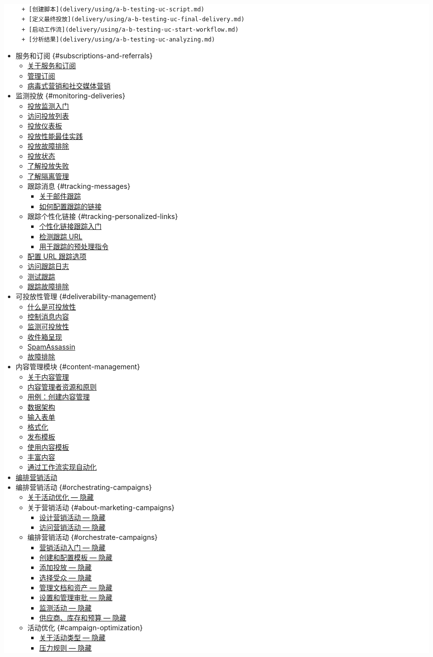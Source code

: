          + [创建脚本](delivery/using/a-b-testing-uc-script.md)
         + [定义最终投放](delivery/using/a-b-testing-uc-final-delivery.md)
         + [启动工作流](delivery/using/a-b-testing-uc-start-workflow.md)
         + [分析结果](delivery/using/a-b-testing-uc-analyzing.md)
   + 服务和订阅 {#subscriptions-and-referrals}
      + [关于服务和订阅](delivery/using/about-services-and-subscriptions.md)
      + [管理订阅](delivery/using/managing-subscriptions.md)
      + [病毒式营销和社交媒体营销](delivery/using/viral-and-social-marketing.md)
   + 监测投放 {#monitoring-deliveries}
      + [投放监测入门](delivery/using/about-delivery-monitoring.md)
      + [访问投放列表](delivery/using/list-of-deliveries.md)
      + [投放仪表板](delivery/using/delivery-dashboard.md)
      + [投放性能最佳实践](delivery/using/delivery-performances.md)
      + [投放故障排除](delivery/using/delivery-troubleshooting.md)
      + [投放状态](delivery/using/delivery-statuses.md)
      + [了解投放失败](delivery/using/understanding-delivery-failures.md)
      + [了解隔离管理](delivery/using/understanding-quarantine-management.md)
      + 跟踪消息 {#tracking-messages}
         + [关于邮件跟踪](delivery/using/about-message-tracking.md)
         + [如何配置跟踪的链接](delivery/using/how-to-configure-tracked-links.md)
      + 跟踪个性化链接 {#tracking-personalized-links}
         + [个性化链接跟踪入门](delivery/using/tracking-personalized-links.md)
         + [检测跟踪 URL](delivery/using/detecting-tracking-urls.md)
         + [用于跟踪的预处理指令](delivery/using/pre-processing-instructions.md)
      + [配置 URL 跟踪选项](delivery/using/personalizing-url-tracking.md)
      + [访问跟踪日志](delivery/using/accessing-the-tracking-logs.md)
      + [测试跟踪](delivery/using/testing-tracking.md)
      + [跟踪故障排除](delivery/using/tracking-troubleshooting.md)
   + 可投放性管理 {#deliverability-management}
      + [什么是可投放性](delivery/using/about-deliverability.md)
      + [控制消息内容](delivery/using/control-message-content.md)
      + [监测可投放性](delivery/using/monitoring-deliverability.md)
      + [收件箱呈现](delivery/using/inbox-rendering.md)
      + [SpamAssassin](delivery/using/spamassassin.md)
      + [故障排除](delivery/using/deliverability-faq.md)
   + 内容管理模块 {#content-management}
      + [关于内容管理](delivery/using/about-content-management.md)
      + [内容管理者资源和原则](delivery/using/content-manager-resources-and-principles.md)
      + [用例：创建内容管理](delivery/using/use-case-creating-content-management.md)
      + [数据架构](delivery/using/data-schemas.md)
      + [输入表单](delivery/using/input-forms.md)
      + [格式化](delivery/using/formatting.md)
      + [发布模板](delivery/using/publication-templates.md)
      + [使用内容模板](delivery/using/using-a-content-template.md)
      + [丰富内容](delivery/using/enriching-content.md)
      + [通过工作流实现自动化](delivery/using/automating-via-workflows.md)
+ [编排营销活动](campaign/using/about-marketing-campaigns.md)
+ 编排营销活动 {#orchestrating-campaigns}
   + [关于活动优化 — 隐藏](campaign-opt/using/about-campaign-optimization.md)
   + 关于营销活动 {#about-marketing-campaigns}
      + [设计营销活动 — 隐藏](campaign/using/designing-marketing-campaigns.md)
      + [访问营销活动 — 隐藏](campaign/using/accessing-marketing-campaigns.md)
   + 编排营销活动 {#orchestrate-campaigns}
      + [营销活动入门 — 隐藏](campaign/using/setting-up-marketing-campaigns.md)
      + [创建和配置模板 — 隐藏](campaign/using/marketing-campaign-templates.md)
      + [添加投放 — 隐藏](campaign/using/marketing-campaign-deliveries.md)
      + [选择受众 — 隐藏](campaign/using/marketing-campaign-target.md)
      + [管理文档和资产 — 隐藏](campaign/using/marketing-campaign-assets.md)
      + [设置和管理审批 — 隐藏](campaign/using/marketing-campaign-approval.md)
      + [监测活动 — 隐藏](campaign/using/marketing-campaign-monitoring.md)
      + [供应商、库存和预算 — 隐藏](campaign/using/providers-stocks-and-budgets.md)
   + 活动优化 {#campaign-optimization}
      + [关于活动类型 — 隐藏](campaign-opt/using/about-campaign-typologies.md)
      + [压力规则 — 隐藏](campaign-opt/using/pressure-rules.md)